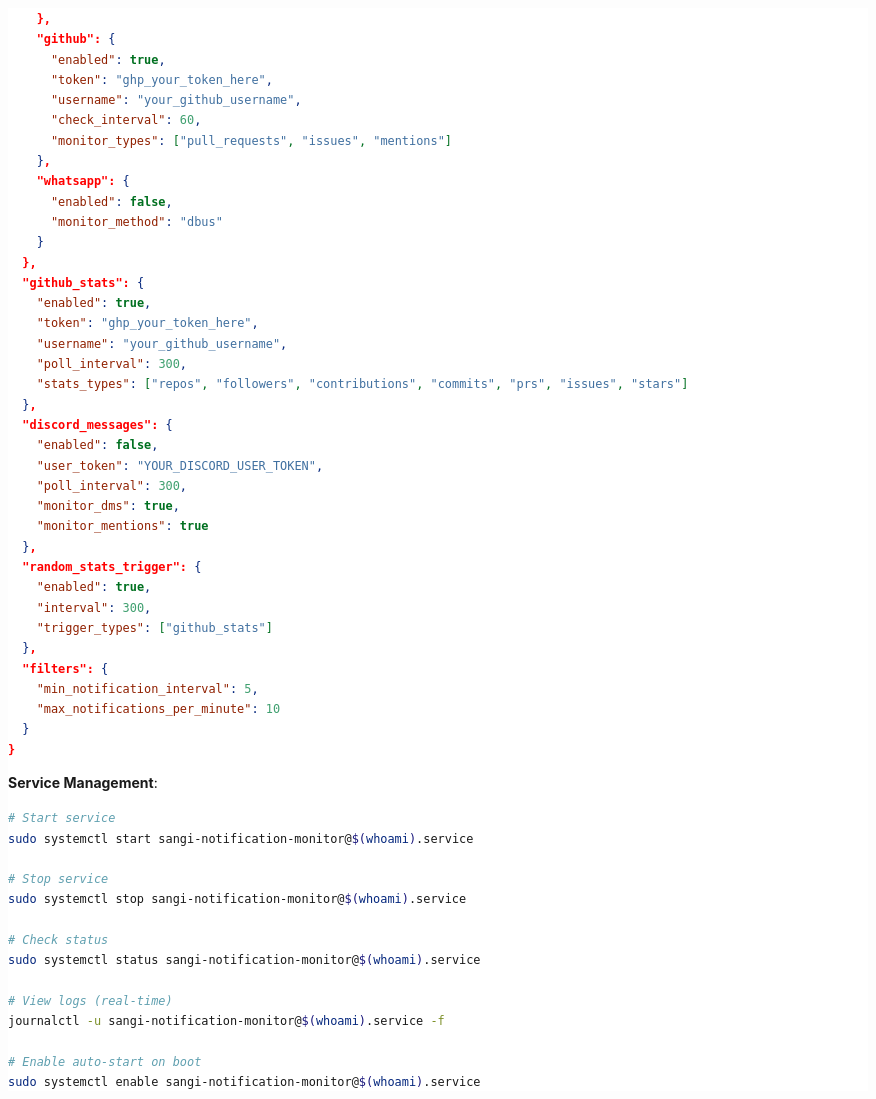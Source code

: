 ```json
    },
    "github": {
      "enabled": true,
      "token": "ghp_your_token_here",
      "username": "your_github_username",
      "check_interval": 60,
      "monitor_types": ["pull_requests", "issues", "mentions"]
    },
    "whatsapp": {
      "enabled": false,
      "monitor_method": "dbus"
    }
  },
  "github_stats": {
    "enabled": true,
    "token": "ghp_your_token_here",
    "username": "your_github_username",
    "poll_interval": 300,
    "stats_types": ["repos", "followers", "contributions", "commits", "prs", "issues", "stars"]
  },
  "discord_messages": {
    "enabled": false,
    "user_token": "YOUR_DISCORD_USER_TOKEN",
    "poll_interval": 300,
    "monitor_dms": true,
    "monitor_mentions": true
  },
  "random_stats_trigger": {
    "enabled": true,
    "interval": 300,
    "trigger_types": ["github_stats"]
  },
  "filters": {
    "min_notification_interval": 5,
    "max_notifications_per_minute": 10
  }
}
```

**Service Management**:
```bash
# Start service
sudo systemctl start sangi-notification-monitor@$(whoami).service

# Stop service
sudo systemctl stop sangi-notification-monitor@$(whoami).service

# Check status
sudo systemctl status sangi-notification-monitor@$(whoami).service

# View logs (real-time)
journalctl -u sangi-notification-monitor@$(whoami).service -f

# Enable auto-start on boot
sudo systemctl enable sangi-notification-monitor@$(whoami).service
```
